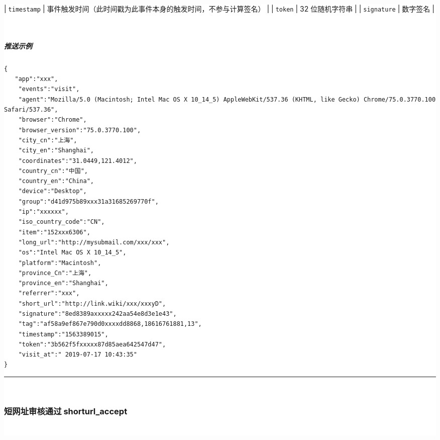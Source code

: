 | `timestamp`        | 事件触发时间（此时间戳为此事件本身的触发时间，不参与计算签名） |
| `token`            | 32 位随机字符串                                              |
| `signature`        | 数字签名                                                     |

 

<br> 

##### **推送示例**

 

```
{
   "app":"xxx",
    "events":"visit",
    "agent":"Mozilla/5.0 (Macintosh; Intel Mac OS X 10_14_5) AppleWebKit/537.36 (KHTML, like Gecko) Chrome/75.0.3770.100 Safari/537.36",
    "browser":"Chrome",
    "browser_version":"75.0.3770.100",
    "city_cn":"上海",
    "city_en":"Shanghai",
    "coordinates":"31.0449,121.4012",
    "country_cn":"中国",
    "country_en":"China",
    "device":"Desktop",
    "group":"d41d975b89xxx31a31685269770f",
    "ip":"xxxxxx",
    "iso_country_code":"CN",
    "item":"152xxx6306",
    "long_url":"http://mysubmail.com/xxx/xxx",
    "os":"Intel Mac OS X 10_14_5",
    "platform":"Macintosh",
    "province_Cn":"上海",
    "province_en":"Shanghai",
    "referrer":"xxx",
    "short_url":"http://link.wiki/xxx/xxxyD",
    "signature":"8ed8389axxxxx242aa54e8d3e1e43",
    "tag":"af58a9ef867e790d0xxxxdd8868,18616761881,13",
    "timestamp":"1563389015",
    "token":"3b562f5fxxxxx87d85aea642547d47",
    "visit_at":" 2019-07-17 10:43:35"
}
```

 

------

  <br>

### **短网址审核通过 shorturl_accept**

 <br>
